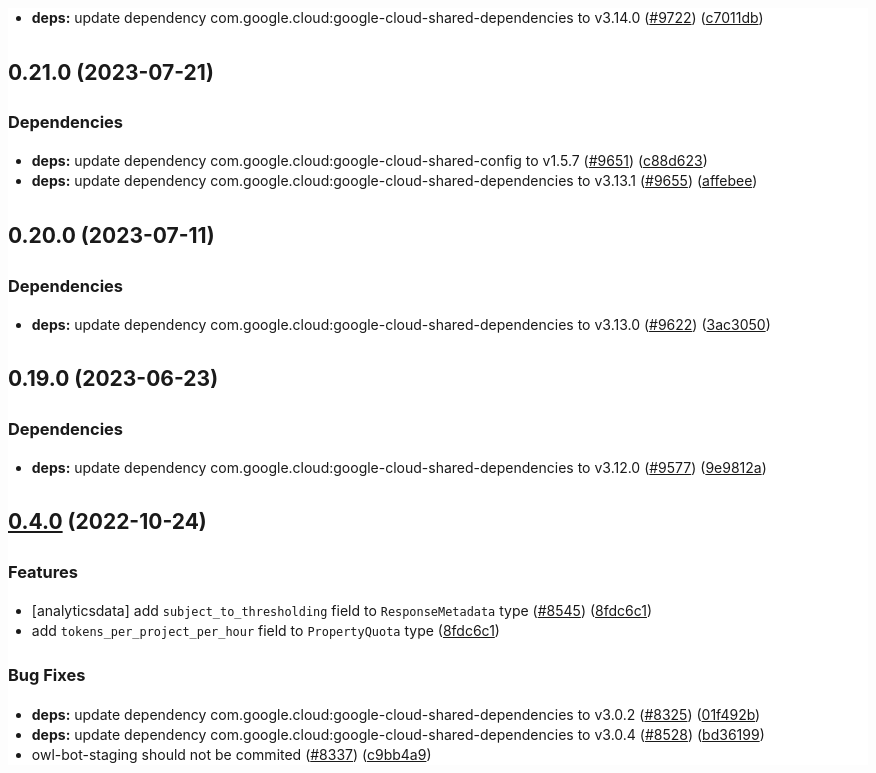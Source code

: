 * **deps:** update dependency com.google.cloud:google-cloud-shared-dependencies to v3.14.0 ([#9722](https://github.com/googleapis/google-cloud-java/issues/9722)) ([c7011db](https://github.com/googleapis/google-cloud-java/commit/c7011dbd69189330de1c2946b736cd712d5c1f4e))


## 0.21.0 (2023-07-21)

### Dependencies

* **deps:** update dependency com.google.cloud:google-cloud-shared-config to v1.5.7 ([#9651](https://github.com/googleapis/google-cloud-java/issues/9651)) ([c88d623](https://github.com/googleapis/google-cloud-java/commit/c88d623d12a4342b74e31d6a6a05cde0debe871f))
* **deps:** update dependency com.google.cloud:google-cloud-shared-dependencies to v3.13.1 ([#9655](https://github.com/googleapis/google-cloud-java/issues/9655)) ([affebee](https://github.com/googleapis/google-cloud-java/commit/affebeeb37b1cf88ad5964684e1f112cababcab7))


## 0.20.0 (2023-07-11)

### Dependencies

* **deps:** update dependency com.google.cloud:google-cloud-shared-dependencies to v3.13.0 ([#9622](https://github.com/googleapis/google-cloud-java/issues/9622)) ([3ac3050](https://github.com/googleapis/google-cloud-java/commit/3ac3050250a706e8f9f2d1e435a4983c3cceab82))


## 0.19.0 (2023-06-23)

### Dependencies

* **deps:** update dependency com.google.cloud:google-cloud-shared-dependencies to v3.12.0 ([#9577](https://github.com/googleapis/google-cloud-java/issues/9577)) ([9e9812a](https://github.com/googleapis/google-cloud-java/commit/9e9812a0ba19e5aa82a34f2a3049bb72892544a6))


## [0.4.0](https://github.com/googleapis/google-cloud-java/compare/google-cloud-gke-multi-cloud-v0.3.1-SNAPSHOT...google-cloud-gke-multi-cloud-v0.4.0) (2022-10-24)


### Features

* [analyticsdata] add `subject_to_thresholding` field to `ResponseMetadata` type ([#8545](https://github.com/googleapis/google-cloud-java/issues/8545)) ([8fdc6c1](https://github.com/googleapis/google-cloud-java/commit/8fdc6c1f10f88f30f4d1407579d645f75366b4cf))
* add `tokens_per_project_per_hour` field to `PropertyQuota` type ([8fdc6c1](https://github.com/googleapis/google-cloud-java/commit/8fdc6c1f10f88f30f4d1407579d645f75366b4cf))


### Bug Fixes

* **deps:** update dependency com.google.cloud:google-cloud-shared-dependencies to v3.0.2 ([#8325](https://github.com/googleapis/google-cloud-java/issues/8325)) ([01f492b](https://github.com/googleapis/google-cloud-java/commit/01f492be424acdb90edb23ba66656aeff7cf39eb))
* **deps:** update dependency com.google.cloud:google-cloud-shared-dependencies to v3.0.4 ([#8528](https://github.com/googleapis/google-cloud-java/issues/8528)) ([bd36199](https://github.com/googleapis/google-cloud-java/commit/bd361998ac4eb7c78eef3b3eac39aef31a0cf44e))
* owl-bot-staging should not be commited ([#8337](https://github.com/googleapis/google-cloud-java/issues/8337)) ([c9bb4a9](https://github.com/googleapis/google-cloud-java/commit/c9bb4a97aa19032b78c86c951fe9920f24ac4eec))
